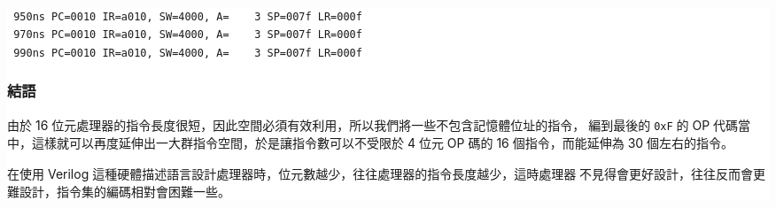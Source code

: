 ```
 950ns PC=0010 IR=a010, SW=4000, A=    3 SP=007f LR=000f
 970ns PC=0010 IR=a010, SW=4000, A=    3 SP=007f LR=000f
 990ns PC=0010 IR=a010, SW=4000, A=    3 SP=007f LR=000f
```

### 結語

由於 16 位元處理器的指令長度很短，因此空間必須有效利用，所以我們將一些不包含記憶體位址的指令，
編到最後的 `0xF` 的 OP 代碼當中，這樣就可以再度延伸出一大群指令空間，於是讓指令數可以不受限於
4 位元 OP 碼的 16 個指令，而能延伸為 30 個左右的指令。

在使用 Verilog 這種硬體描述語言設計處理器時，位元數越少，往往處理器的指令長度越少，這時處理器
不見得會更好設計，往往反而會更難設計，指令集的編碼相對會困難一些。

